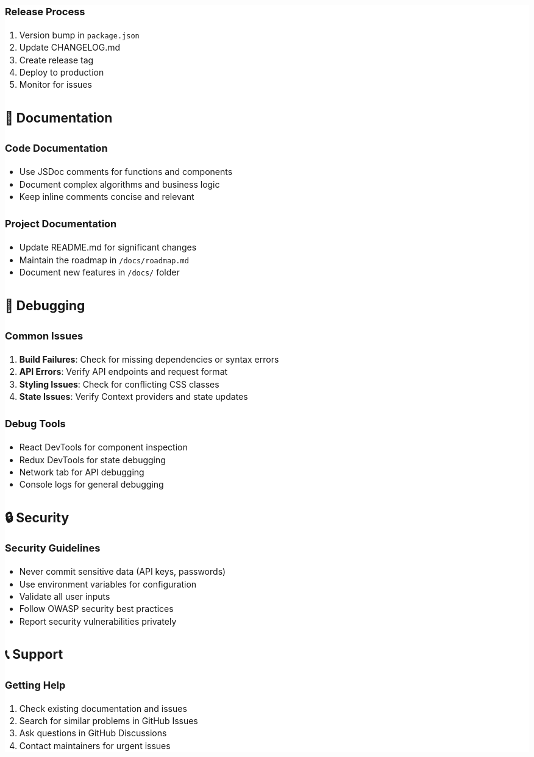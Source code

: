 ### Release Process
1. Version bump in `package.json`
2. Update CHANGELOG.md
3. Create release tag
4. Deploy to production
5. Monitor for issues

## 📝 Documentation

### Code Documentation
- Use JSDoc comments for functions and components
- Document complex algorithms and business logic
- Keep inline comments concise and relevant

### Project Documentation
- Update README.md for significant changes
- Maintain the roadmap in `/docs/roadmap.md`
- Document new features in `/docs/` folder

## 🐛 Debugging

### Common Issues
1. **Build Failures**: Check for missing dependencies or syntax errors
2. **API Errors**: Verify API endpoints and request format
3. **Styling Issues**: Check for conflicting CSS classes
4. **State Issues**: Verify Context providers and state updates

### Debug Tools
- React DevTools for component inspection
- Redux DevTools for state debugging
- Network tab for API debugging
- Console logs for general debugging

## 🔒 Security

### Security Guidelines
- Never commit sensitive data (API keys, passwords)
- Use environment variables for configuration
- Validate all user inputs
- Follow OWASP security best practices
- Report security vulnerabilities privately

## 📞 Support

### Getting Help
1. Check existing documentation and issues
2. Search for similar problems in GitHub Issues
3. Ask questions in GitHub Discussions
4. Contact maintainers for urgent issues

